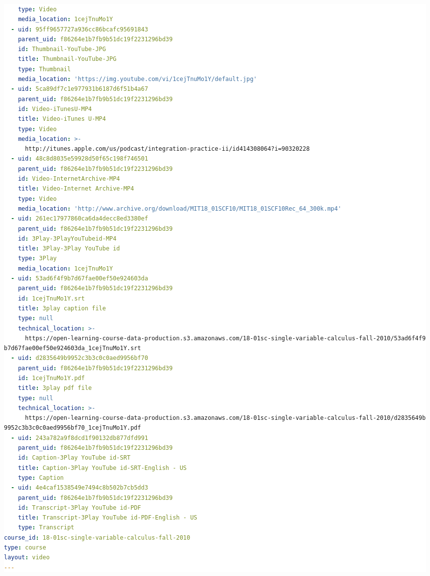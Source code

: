 ```yaml
    type: Video
    media_location: 1cejTnuMo1Y
  - uid: 95ff9657727a936cc86bcafc95691843
    parent_uid: f86264e1b7fb9b51dc19f2231296bd39
    id: Thumbnail-YouTube-JPG
    title: Thumbnail-YouTube-JPG
    type: Thumbnail
    media_location: 'https://img.youtube.com/vi/1cejTnuMo1Y/default.jpg'
  - uid: 5ca89df7c1e977931b6187d6f51b4a67
    parent_uid: f86264e1b7fb9b51dc19f2231296bd39
    id: Video-iTunesU-MP4
    title: Video-iTunes U-MP4
    type: Video
    media_location: >-
      http://itunes.apple.com/us/podcast/integration-practice-ii/id414308064?i=90320228
  - uid: 48c8d8035e59928d50f65c198f746501
    parent_uid: f86264e1b7fb9b51dc19f2231296bd39
    id: Video-InternetArchive-MP4
    title: Video-Internet Archive-MP4
    type: Video
    media_location: 'http://www.archive.org/download/MIT18_01SCF10/MIT18_01SCF10Rec_64_300k.mp4'
  - uid: 261ec17977860ca6da4decc8ed3380ef
    parent_uid: f86264e1b7fb9b51dc19f2231296bd39
    id: 3Play-3PlayYouTubeid-MP4
    title: 3Play-3Play YouTube id
    type: 3Play
    media_location: 1cejTnuMo1Y
  - uid: 53ad6f4f9b7d67fae00ef50e924603da
    parent_uid: f86264e1b7fb9b51dc19f2231296bd39
    id: 1cejTnuMo1Y.srt
    title: 3play caption file
    type: null
    technical_location: >-
      https://open-learning-course-data-production.s3.amazonaws.com/18-01sc-single-variable-calculus-fall-2010/53ad6f4f9b7d67fae00ef50e924603da_1cejTnuMo1Y.srt
  - uid: d2835649b9952c3b3c0c0aed9956bf70
    parent_uid: f86264e1b7fb9b51dc19f2231296bd39
    id: 1cejTnuMo1Y.pdf
    title: 3play pdf file
    type: null
    technical_location: >-
      https://open-learning-course-data-production.s3.amazonaws.com/18-01sc-single-variable-calculus-fall-2010/d2835649b9952c3b3c0c0aed9956bf70_1cejTnuMo1Y.pdf
  - uid: 243a782a9f8dcd1f90132db877dfd991
    parent_uid: f86264e1b7fb9b51dc19f2231296bd39
    id: Caption-3Play YouTube id-SRT
    title: Caption-3Play YouTube id-SRT-English - US
    type: Caption
  - uid: 4e4caf1538549e7494c8b502b7cb5dd3
    parent_uid: f86264e1b7fb9b51dc19f2231296bd39
    id: Transcript-3Play YouTube id-PDF
    title: Transcript-3Play YouTube id-PDF-English - US
    type: Transcript
course_id: 18-01sc-single-variable-calculus-fall-2010
type: course
layout: video
---
```


